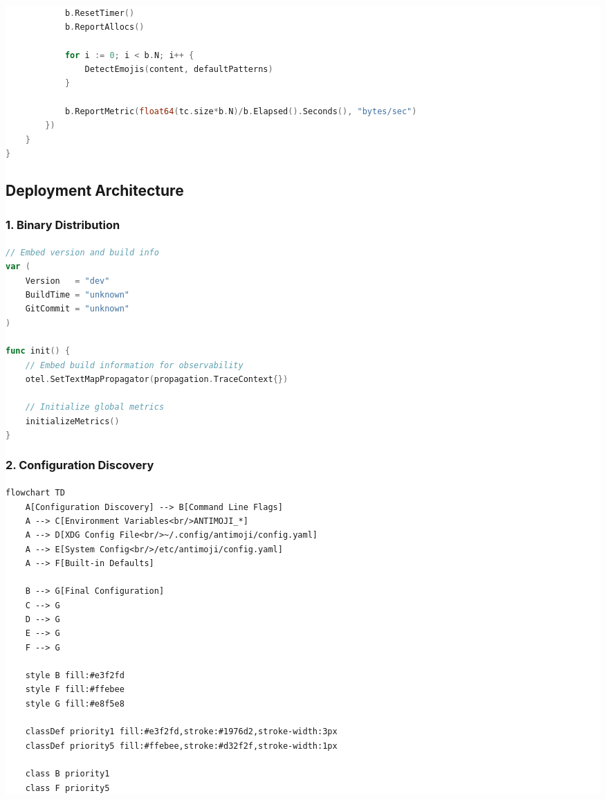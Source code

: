 ```go
            b.ResetTimer()
            b.ReportAllocs()
            
            for i := 0; i < b.N; i++ {
                DetectEmojis(content, defaultPatterns)
            }
            
            b.ReportMetric(float64(tc.size*b.N)/b.Elapsed().Seconds(), "bytes/sec")
        })
    }
}
```

## Deployment Architecture

### 1. Binary Distribution
```go
// Embed version and build info
var (
    Version   = "dev"
    BuildTime = "unknown"
    GitCommit = "unknown"
)

func init() {
    // Embed build information for observability
    otel.SetTextMapPropagator(propagation.TraceContext{})
    
    // Initialize global metrics
    initializeMetrics()
}
```

### 2. Configuration Discovery

```mermaid
flowchart TD
    A[Configuration Discovery] --> B[Command Line Flags]
    A --> C[Environment Variables<br/>ANTIMOJI_*]
    A --> D[XDG Config File<br/>~/.config/antimoji/config.yaml]
    A --> E[System Config<br/>/etc/antimoji/config.yaml]
    A --> F[Built-in Defaults]
    
    B --> G[Final Configuration]
    C --> G
    D --> G
    E --> G
    F --> G
    
    style B fill:#e3f2fd
    style F fill:#ffebee
    style G fill:#e8f5e8
    
    classDef priority1 fill:#e3f2fd,stroke:#1976d2,stroke-width:3px
    classDef priority5 fill:#ffebee,stroke:#d32f2f,stroke-width:1px
    
    class B priority1
    class F priority5
```
